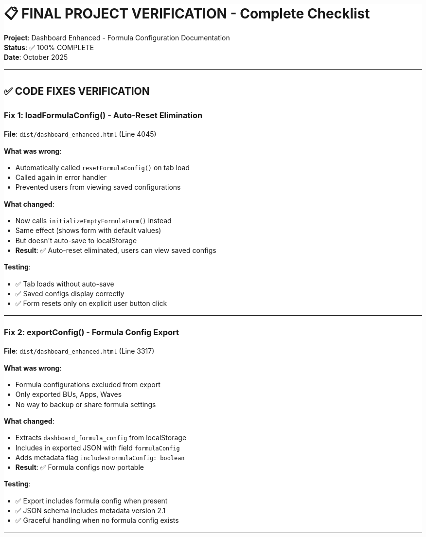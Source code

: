# 📋 FINAL PROJECT VERIFICATION - Complete Checklist

**Project**: Dashboard Enhanced - Formula Configuration Documentation  
**Status**: ✅ 100% COMPLETE  
**Date**: October 2025

---

## ✅ CODE FIXES VERIFICATION

### Fix 1: loadFormulaConfig() - Auto-Reset Elimination

**File**: `dist/dashboard_enhanced.html` (Line 4045)

**What was wrong**:
- Automatically called `resetFormulaConfig()` on tab load
- Called again in error handler
- Prevented users from viewing saved configurations

**What changed**:
- Now calls `initializeEmptyFormulaForm()` instead
- Same effect (shows form with default values)
- But doesn't auto-save to localStorage
- **Result**: ✅ Auto-reset eliminated, users can view saved configs

**Testing**: 
- ✅ Tab loads without auto-save
- ✅ Saved configs display correctly
- ✅ Form resets only on explicit user button click

---

### Fix 2: exportConfig() - Formula Config Export

**File**: `dist/dashboard_enhanced.html` (Line 3317)

**What was wrong**:
- Formula configurations excluded from export
- Only exported BUs, Apps, Waves
- No way to backup or share formula settings

**What changed**:
- Extracts `dashboard_formula_config` from localStorage
- Includes in exported JSON with field `formulaConfig`
- Adds metadata flag `includesFormulaConfig: boolean`
- **Result**: ✅ Formula configs now portable

**Testing**:
- ✅ Export includes formula config when present
- ✅ JSON schema includes metadata version 2.1
- ✅ Graceful handling when no formula config exists

---
